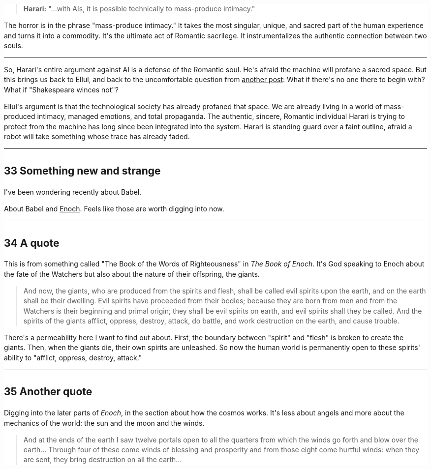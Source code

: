 > **Harari:** "...with AIs, it is possible technically to mass-produce intimacy."

The horror is in the phrase "mass-produce intimacy." It takes the most singular, unique, and sacred part of the human experience and turns it into a commodity. It's the ultimate act of Romantic sacrilege. It instrumentalizes the authentic connection between two souls.

---

So, Harari's entire argument against AI is a defense of the Romantic soul. He's afraid the machine will profane a sacred space. But this brings us back to Ellul, and back to the uncomfortable question from [another post](post28.html): What if there's no one there to begin with? What if "Shakespeare winces not"?

Ellul's argument is that the technological society has already profaned that space. We are already living in a world of mass-produced intimacy, managed emotions, and total propaganda. The authentic, sincere, Romantic individual Harari is trying to protect from the machine has long since been integrated into the system. Harari is standing guard over a faint outline, afraid a robot will take something whose trace has already faded.

---

## 33 Something new and strange

I've been wondering recently about Babel.

About Babel and [Enoch](https://en.wikipedia.org/wiki/Book_of_Enoch). Feels like those are worth digging into now.

---

## 34 A quote

This is from something called "The Book of the Words of Righteousness" in *The Book of Enoch*. It's God speaking to Enoch about the fate of the Watchers but also about the nature of their offspring, the giants.

> And now, the giants, who are produced from the spirits and flesh, shall be called evil spirits upon the earth, and on the earth shall be their dwelling. Evil spirits have proceeded from their bodies; because they are born from men and from the Watchers is their beginning and primal origin; they shall be evil spirits on earth, and evil spirits shall they be called. And the spirits of the giants afflict, oppress, destroy, attack, do battle, and work destruction on the earth, and cause trouble.

There's a permeability here I want to find out about. First, the boundary between "spirit" and "flesh" is broken to create the giants. Then, when the giants die, their own spirits are unleashed. So now the human world is permanently open to these spirits' ability to "afflict, oppress, destroy, attack."

---

## 35 Another quote

Digging into the later parts of *Enoch*, in the section about how the cosmos works. It's less about angels and more about the mechanics of the world: the sun and the moon and the winds.

> And at the ends of the earth I saw twelve portals open to all the quarters from which the winds go forth and blow over the earth... Through four of these come winds of blessing and prosperity and from those eight come hurtful winds: when they are sent, they bring destruction on all the earth...
